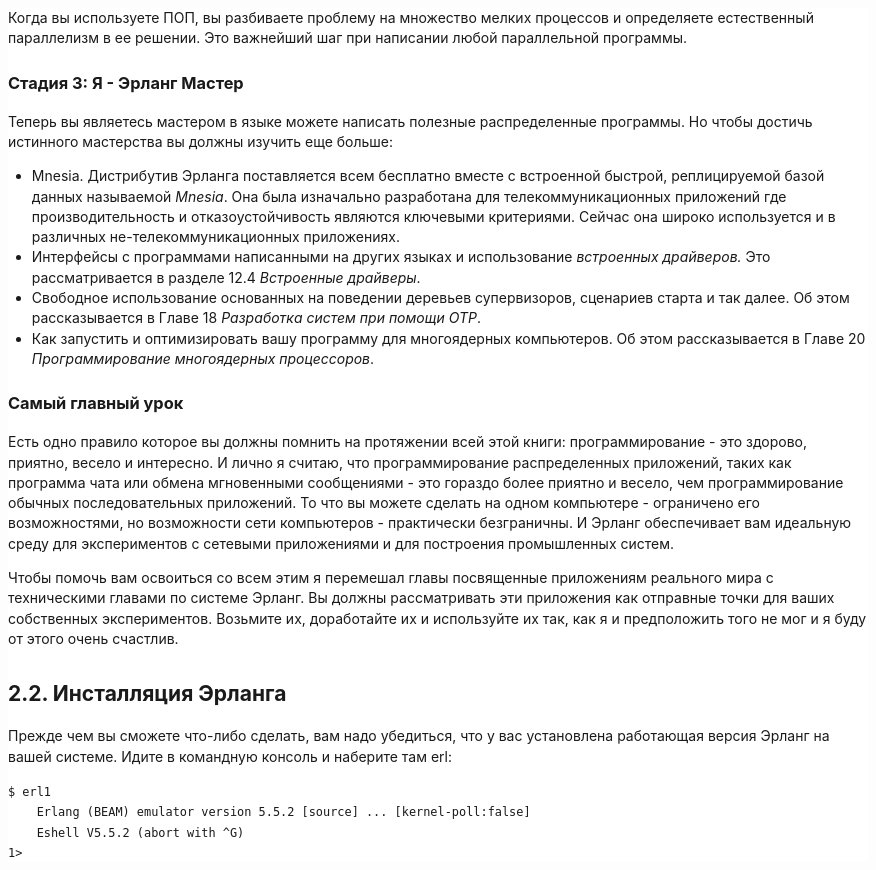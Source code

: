 Когда вы используете ПОП, вы разбиваете проблему на множество мелких
процессов и определяете естественный параллелизм в ее решении. Это 
важнейший шаг при написании любой параллельной программы.

### Стадия 3: Я - Эрланг Мастер

Теперь вы являетесь мастером в языке можете написать полезные
распределенные программы. Но чтобы достичь истинного мастерства вы
должны изучить еще больше:

*   Mnesia. Дистрибутив Эрланга поставляется всем бесплатно вместе с
встроенной быстрой, реплицируемой базой данных называемой *Mnesia*. Она
была изначально разработана для телекоммуникационных приложений где
производительность и отказоустойчивость являются ключевыми критериями.
Сейчас она широко используется и в различных не-телекоммуникационных
приложениях.
*   Интерфейсы с программами написанными на других языках и использование
*встроенных драйверов.* Это рассматривается в разделе 12.4 *Встроенные
драйверы*.
*   Свободное использование основанных на поведении деревьев супервизоров,
сценариев старта и так далее. Об этом рассказывается в Главе 18
*Разработка систем при помощи ОТР*.
*   Как запустить и оптимизировать вашу программу для многоядерных
компьютеров. Об этом рассказывается в Главе 20 *Программирование
многоядерных процессоров*.

### Самый главный урок

Есть одно правило которое вы должны помнить на протяжении всей этой
книги: программирование - это здорово, приятно, весело и интересно. И
лично я считаю, что программирование распределенных приложений, таких
как программа чата или обмена мгновенными сообщениями - это гораздо
более приятно и весело, чем программирование обычных последовательных
приложений. То что вы можете сделать на одном компьютере - ограничено
его возможностями, но возможности сети компьютеров - практически
безграничны. И Эрланг обеспечивает вам идеальную среду для экспериментов
с сетевыми приложениями и для построения промышленных систем.

Чтобы помочь вам освоиться со всем этим я перемешал главы посвященные
приложениям реального мира с техническими главами по системе Эрланг. Вы
должны рассматривать эти приложения как отправные точки для ваших
собственных экспериментов. Возьмите их, доработайте их и используйте их
так, как я и предположить того не мог и я буду от этого очень счастлив.

## 2.2. Инсталляция Эрланга

Прежде чем вы сможете что-либо сделать, вам надо убедиться, что у вас
установлена работающая версия Эрланг на вашей системе. Идите в командную
консоль и наберите там erl:

	$ erl1
		Erlang (BEAM) emulator version 5.5.2 [source] ... [kernel-poll:false]
		Eshell V5.5.2 (abort with ^G)
	1>
